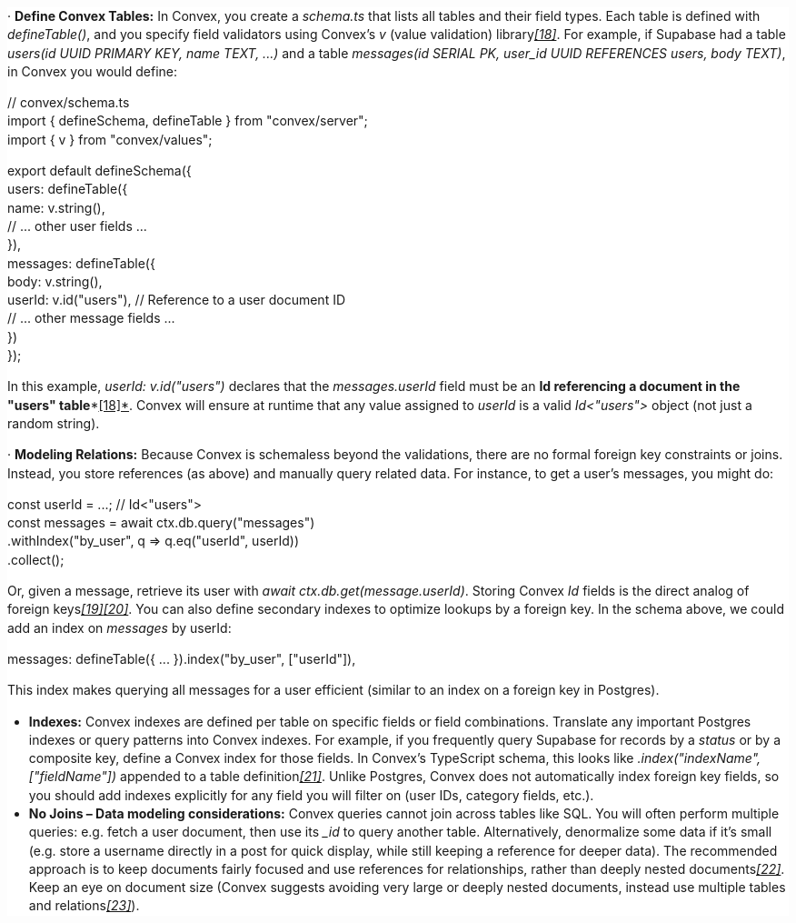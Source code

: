 ·  	**Define Convex Tables:** In Convex, you create a *schema.ts* that lists all tables and their field types. Each table is defined with *defineTable()*, and you specify field validators using Convex’s *v* (value validation) library[*\[18\]*](https://docs.convex.dev/database/schemas#:~:text=export%20default%20defineSchema%28,name%3A%20v.string%28%29%2C%20tokenIdentifier%3A%20v.string). For example, if Supabase had a table *users(id UUID PRIMARY KEY, name TEXT, ...)* and a table *messages(id SERIAL PK, user\_id UUID REFERENCES users, body TEXT)*, in Convex you would define:

// convex/schema.ts  
import { defineSchema, defineTable } from "convex/server";  
import { v } from "convex/values";

export default defineSchema({  
  users: defineTable({  
	name: v.string(),  
	// ... other user fields ...  
  }),  
  messages: defineTable({  
	body: v.string(),  
	userId: v.id("users"),	// Reference to a user document ID  
	// ... other message fields ...  
  })  
});

In this example, *userId: v.id("users")* declares that the *messages.userId* field must be an **Id referencing a document in the "users" table***[\[18\]*](https://docs.convex.dev/database/schemas#:~:text=export%20default%20defineSchema%28,name%3A%20v.string%28%29%2C%20tokenIdentifier%3A%20v.string). Convex will ensure at runtime that any value assigned to *userId* is a valid *Id\<"users"\>* object (not just a random string).

·  	**Modeling Relations:** Because Convex is schemaless beyond the validations, there are no formal foreign key constraints or joins. Instead, you store references (as above) and manually query related data. For instance, to get a user’s messages, you might do:

const userId \= ...;  // Id\<"users"\>  
const messages \= await ctx.db.query("messages")  
               	.withIndex("by\_user", q \=\> q.eq("userId", userId))  
               	.collect();

Or, given a message, retrieve its user with *await ctx.db.get(message.userId)*. Storing Convex *Id* fields is the direct analog of foreign keys[*\[19\]*](https://docs.convex.dev/database/document-ids#:~:text=In%20Convex%2C%20you%20can%20reference,in%20another%20document)*[\[20\]](https://docs.convex.dev/database/document-ids#:~:text=const%20user%20%3D%20await%20ctx)*. You can also define secondary indexes to optimize lookups by a foreign key. In the schema above, we could add an index on *messages* by userId:

messages: defineTable({ ... }).index("by\_user", \["userId"\]),

This index makes querying all messages for a user efficient (similar to an index on a foreign key in Postgres).

* **Indexes:** Convex indexes are defined per table on specific fields or field combinations. Translate any important Postgres indexes or query patterns into Convex indexes. For example, if you frequently query Supabase for records by a *status* or by a composite key, define a Convex index for those fields. In Convex’s TypeScript schema, this looks like *.index("indexName", \["fieldName"\])* appended to a table definition[*\[21\]*](https://docs.convex.dev/database/schemas#:~:text=user%3A%20v.id%28,). Unlike Postgres, Convex does not automatically index foreign key fields, so you should add indexes explicitly for any field you will filter on (user IDs, category fields, etc.).  
* **No Joins – Data modeling considerations:** Convex queries cannot join across tables like SQL. You will often perform multiple queries: e.g. fetch a user document, then use its *\_id* to query another table. Alternatively, denormalize some data if it’s small (e.g. store a username directly in a post for quick display, while still keeping a reference for deeper data). The recommended approach is to keep documents fairly focused and use references for relationships, rather than deeply nested documents[*\[22\]*](https://docs.convex.dev/database/document-ids#:~:text=Using%20,build%20a%20complex%20data%20model). Keep an eye on document size (Convex suggests avoiding very large or deeply nested documents, instead use multiple tables and relations[*\[23\]*](https://docs.convex.dev/database/document-ids#:~:text=Trading%20off%20deeply%20nested%20documents,relationships)).  